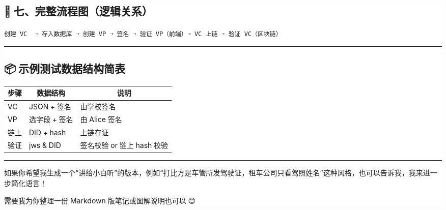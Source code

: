 ## 🎉 七、完整流程图（逻辑关系）

```
创建 VC  ➝ 存入数据库 ➝ 创建 VP ➝ 签名 ➝ 验证 VP（前端）➝ VC 上链 ➝ 验证 VC（区块链）
```

---

## 📦 示例测试数据结构简表

| 步骤 | 数据结构 | 说明 |
|------|------------|------|
| VC   | JSON + 签名 | 由学校签名 |
| VP   | 选字段 + 签名 | 由 Alice 签名 |
| 链上 | DID + hash | 上链存证 |
| 验证 | jws & DID | 签名校验 or 链上 hash 校验 |

---

如果你希望我生成一个“讲给小白听”的版本，例如“打比方是车管所发驾驶证，租车公司只看驾照姓名”这种风格，也可以告诉我，我来进一步简化语言！

需要我为你整理一份 Markdown 版笔记或图解说明也可以 😊